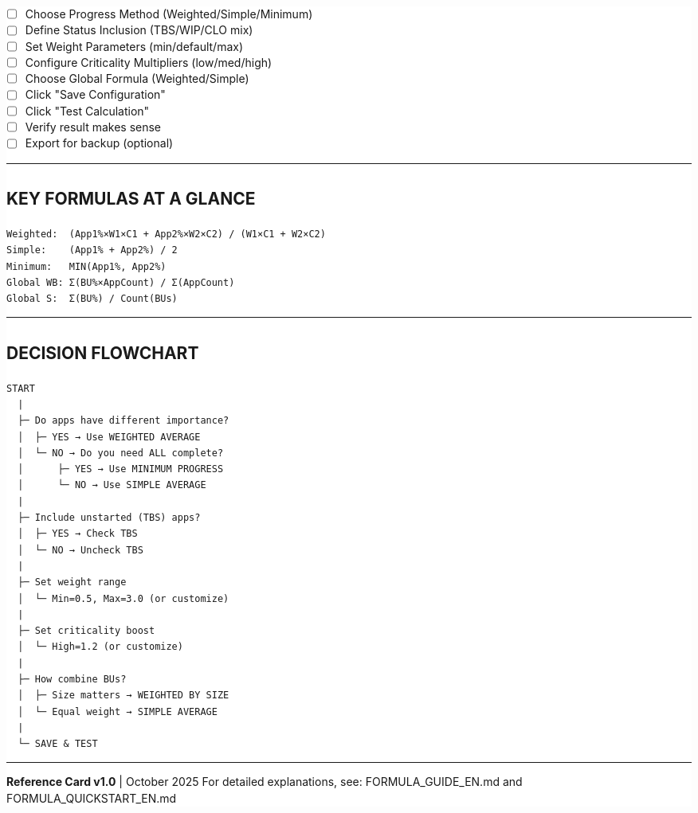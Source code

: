 - [ ] Choose Progress Method (Weighted/Simple/Minimum)
- [ ] Define Status Inclusion (TBS/WIP/CLO mix)
- [ ] Set Weight Parameters (min/default/max)
- [ ] Configure Criticality Multipliers (low/med/high)
- [ ] Choose Global Formula (Weighted/Simple)
- [ ] Click "Save Configuration"
- [ ] Click "Test Calculation"
- [ ] Verify result makes sense
- [ ] Export for backup (optional)

---

## KEY FORMULAS AT A GLANCE

```
Weighted:  (App1%×W1×C1 + App2%×W2×C2) / (W1×C1 + W2×C2)
Simple:    (App1% + App2%) / 2
Minimum:   MIN(App1%, App2%)
Global WB: Σ(BU%×AppCount) / Σ(AppCount)
Global S:  Σ(BU%) / Count(BUs)
```

---

## DECISION FLOWCHART

```
START
  |
  ├─ Do apps have different importance?
  │  ├─ YES → Use WEIGHTED AVERAGE
  │  └─ NO → Do you need ALL complete?
  │      ├─ YES → Use MINIMUM PROGRESS
  │      └─ NO → Use SIMPLE AVERAGE
  |
  ├─ Include unstarted (TBS) apps?
  │  ├─ YES → Check TBS
  │  └─ NO → Uncheck TBS
  |
  ├─ Set weight range
  │  └─ Min=0.5, Max=3.0 (or customize)
  |
  ├─ Set criticality boost
  │  └─ High=1.2 (or customize)
  |
  ├─ How combine BUs?
  │  ├─ Size matters → WEIGHTED BY SIZE
  │  └─ Equal weight → SIMPLE AVERAGE
  |
  └─ SAVE & TEST
```

---

**Reference Card v1.0** | October 2025
For detailed explanations, see: FORMULA_GUIDE_EN.md and FORMULA_QUICKSTART_EN.md

